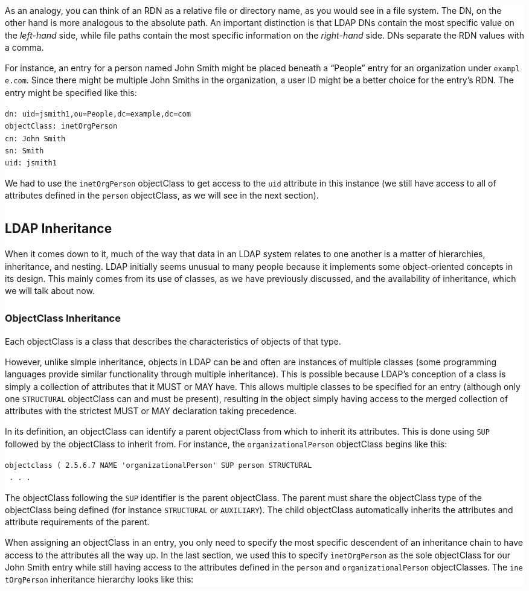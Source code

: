 As an analogy, you can think of an RDN as a relative file or directory name, as you would see in a file system. The DN, on the other hand is more analogous to the absolute path. An important distinction is that LDAP DNs contain the most specific value on the _left-hand_ side, while file paths contain the most specific information on the _right-hand_ side. DNs separate the RDN values with a comma.

For instance, an entry for a person named John Smith might be placed beneath a “People” entry for an organization under `example.com`. Since there might be multiple John Smiths in the organization, a user ID might be a better choice for the entry’s RDN. The entry might be specified like this:

    dn: uid=jsmith1,ou=People,dc=example,dc=com
    objectClass: inetOrgPerson
    cn: John Smith
    sn: Smith
    uid: jsmith1

We had to use the `inetOrgPerson` objectClass to get access to the `uid` attribute in this instance (we still have access to all of attributes defined in the `person` objectClass, as we will see in the next section).

## LDAP Inheritance

When it comes down to it, much of the way that data in an LDAP system relates to one another is a matter of hierarchies, inheritance, and nesting. LDAP initially seems unusual to many people because it implements some object-oriented concepts in its design. This mainly comes from its use of classes, as we have previously discussed, and the availability of inheritance, which we will talk about now.

### ObjectClass Inheritance

Each objectClass is a class that describes the characteristics of objects of that type.

However, unlike simple inheritance, objects in LDAP can be and often are instances of multiple classes (some programming languages provide similar functionality through multiple inheritance). This is possible because LDAP’s conception of a class is simply a collection of attributes that it MUST or MAY have. This allows multiple classes to be specified for an entry (although only one `STRUCTURAL` objectClass can and must be present), resulting in the object simply having access to the merged collection of attributes with the strictest MUST or MAY declaration taking precedence.

In its definition, an objectClass can identify a parent objectClass from which to inherit its attributes. This is done using `SUP` followed by the objectClass to inherit from. For instance, the `organizationalPerson` objectClass begins like this:

    objectclass ( 2.5.6.7 NAME 'organizationalPerson' SUP person STRUCTURAL
     . . .

The objectClass following the `SUP` identifier is the parent objectClass. The parent must share the objectClass type of the objectClass being defined (for instance `STRUCTURAL` or `AUXILIARY`). The child objectClass automatically inherits the attributes and attribute requirements of the parent.

When assigning an objectClass in an entry, you only need to specify the most specific descendent of an inheritance chain to have access to the attributes all the way up. In the last section, we used this to specify `inetOrgPerson` as the sole objectClass for our John Smith entry while still having access to the attributes defined in the `person` and `organizationalPerson` objectClasses. The `inetOrgPerson` inheritance hierarchy looks like this:

